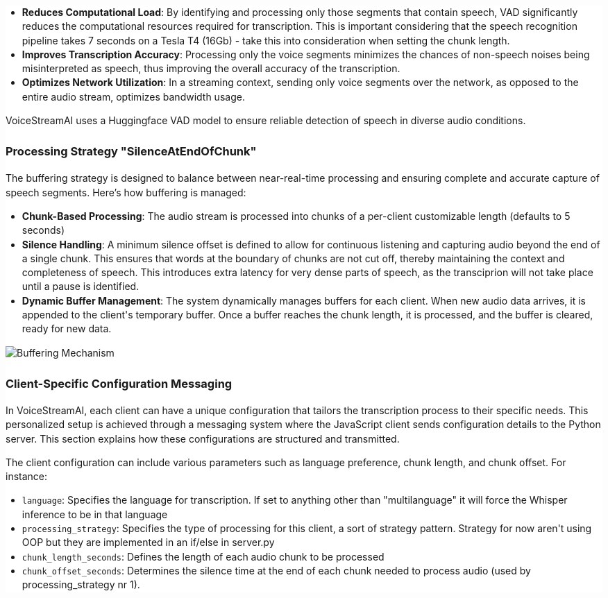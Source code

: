 - **Reduces Computational Load**: By identifying and processing only those
  segments that contain speech, VAD significantly reduces the computational
  resources required for transcription. This is important considering that the
  speech recognition pipeline takes 7 seconds on a Tesla T4 (16Gb) - take this
  into consideration when setting the chunk length.
- **Improves Transcription Accuracy**: Processing only the voice segments
  minimizes the chances of non-speech noises being misinterpreted as speech,
  thus improving the overall accuracy of the transcription.
- **Optimizes Network Utilization**: In a streaming context, sending only voice
  segments over the network, as opposed to the entire audio stream, optimizes
  bandwidth usage.

VoiceStreamAI uses a Huggingface VAD model to ensure reliable detection of
speech in diverse audio conditions.

### Processing Strategy "SilenceAtEndOfChunk"

The buffering strategy is designed to balance between near-real-time processing
and ensuring complete and accurate capture of speech segments. Here’s how
buffering is managed:

- **Chunk-Based Processing**: The audio stream is processed into chunks of a
  per-client customizable length (defaults to 5 seconds)
- **Silence Handling**: A minimum silence offset is defined to allow for
  continuous listening and capturing audio beyond the end of a single chunk.
  This ensures that words at the boundary of chunks are not cut off, thereby
  maintaining the context and completeness of speech. This introduces extra
  latency for very dense parts of speech, as the transciprion will not take
  place until a pause is identified.
- **Dynamic Buffer Management**: The system dynamically manages buffers for each
  client. When new audio data arrives, it is appended to the client's temporary
  buffer. Once a buffer reaches the chunk length, it is processed, and the
  buffer is cleared, ready for new data.

![Buffering Mechanism](/img/vad.png "Chunking and Silence Handling")

### Client-Specific Configuration Messaging

In VoiceStreamAI, each client can have a unique configuration that tailors the
transcription process to their specific needs. This personalized setup is
achieved through a messaging system where the JavaScript client sends
configuration details to the Python server. This section explains how these
configurations are structured and transmitted.

The client configuration can include various parameters such as language
preference, chunk length, and chunk offset. For instance:

- `language`: Specifies the language for transcription. If set to anything other
  than "multilanguage" it will force the Whisper inference to be in that
  language
- `processing_strategy`: Specifies the type of processing for this client, a
  sort of strategy pattern. Strategy for now aren't using OOP but they are
  implemented in an if/else in server.py
- `chunk_length_seconds`: Defines the length of each audio chunk to be processed
- `chunk_offset_seconds`: Determines the silence time at the end of each chunk
  needed to process audio (used by processing_strategy nr 1).
